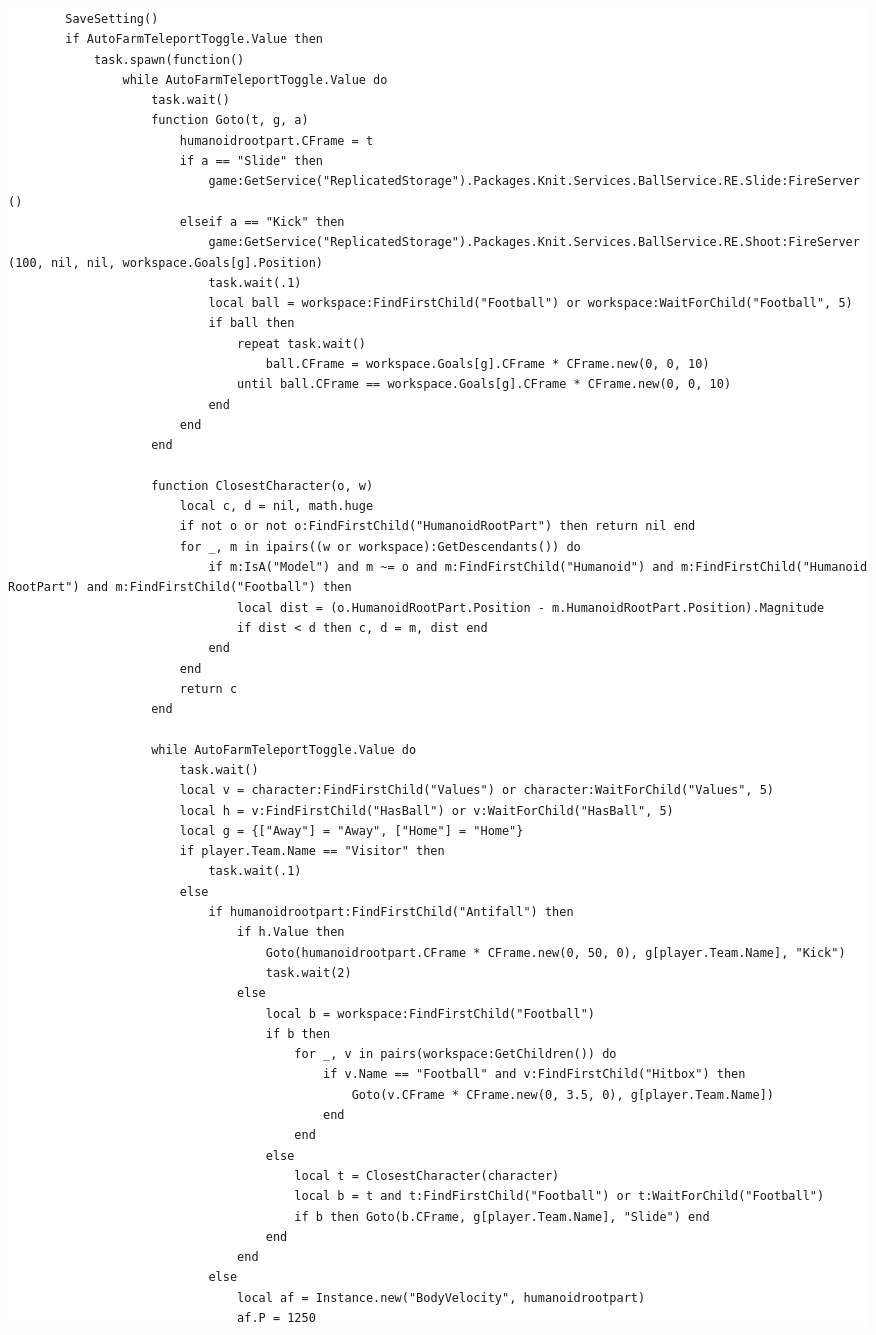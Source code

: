             SaveSetting()
            if AutoFarmTeleportToggle.Value then
                task.spawn(function()
                    while AutoFarmTeleportToggle.Value do
                        task.wait()
                        function Goto(t, g, a)
                            humanoidrootpart.CFrame = t
                            if a == "Slide" then
                                game:GetService("ReplicatedStorage").Packages.Knit.Services.BallService.RE.Slide:FireServer()
                            elseif a == "Kick" then
                                game:GetService("ReplicatedStorage").Packages.Knit.Services.BallService.RE.Shoot:FireServer(100, nil, nil, workspace.Goals[g].Position)
                                task.wait(.1)
                                local ball = workspace:FindFirstChild("Football") or workspace:WaitForChild("Football", 5)
                                if ball then
                                    repeat task.wait()
                                        ball.CFrame = workspace.Goals[g].CFrame * CFrame.new(0, 0, 10)
                                    until ball.CFrame == workspace.Goals[g].CFrame * CFrame.new(0, 0, 10)
                                end
                            end
                        end

                        function ClosestCharacter(o, w)
                            local c, d = nil, math.huge
                            if not o or not o:FindFirstChild("HumanoidRootPart") then return nil end
                            for _, m in ipairs((w or workspace):GetDescendants()) do
                                if m:IsA("Model") and m ~= o and m:FindFirstChild("Humanoid") and m:FindFirstChild("HumanoidRootPart") and m:FindFirstChild("Football") then
                                    local dist = (o.HumanoidRootPart.Position - m.HumanoidRootPart.Position).Magnitude
                                    if dist < d then c, d = m, dist end
                                end
                            end
                            return c
                        end

                        while AutoFarmTeleportToggle.Value do
                            task.wait()
                            local v = character:FindFirstChild("Values") or character:WaitForChild("Values", 5)
                            local h = v:FindFirstChild("HasBall") or v:WaitForChild("HasBall", 5)
                            local g = {["Away"] = "Away", ["Home"] = "Home"}
                            if player.Team.Name == "Visitor" then
                                task.wait(.1)
                            else
                                if humanoidrootpart:FindFirstChild("Antifall") then
                                    if h.Value then
                                        Goto(humanoidrootpart.CFrame * CFrame.new(0, 50, 0), g[player.Team.Name], "Kick")
                                        task.wait(2)
                                    else
                                        local b = workspace:FindFirstChild("Football")
                                        if b then
                                            for _, v in pairs(workspace:GetChildren()) do
                                                if v.Name == "Football" and v:FindFirstChild("Hitbox") then
                                                    Goto(v.CFrame * CFrame.new(0, 3.5, 0), g[player.Team.Name])
                                                end
                                            end
                                        else
                                            local t = ClosestCharacter(character)
                                            local b = t and t:FindFirstChild("Football") or t:WaitForChild("Football")
                                            if b then Goto(b.CFrame, g[player.Team.Name], "Slide") end
                                        end
                                    end
                                else
                                    local af = Instance.new("BodyVelocity", humanoidrootpart)
                                    af.P = 1250